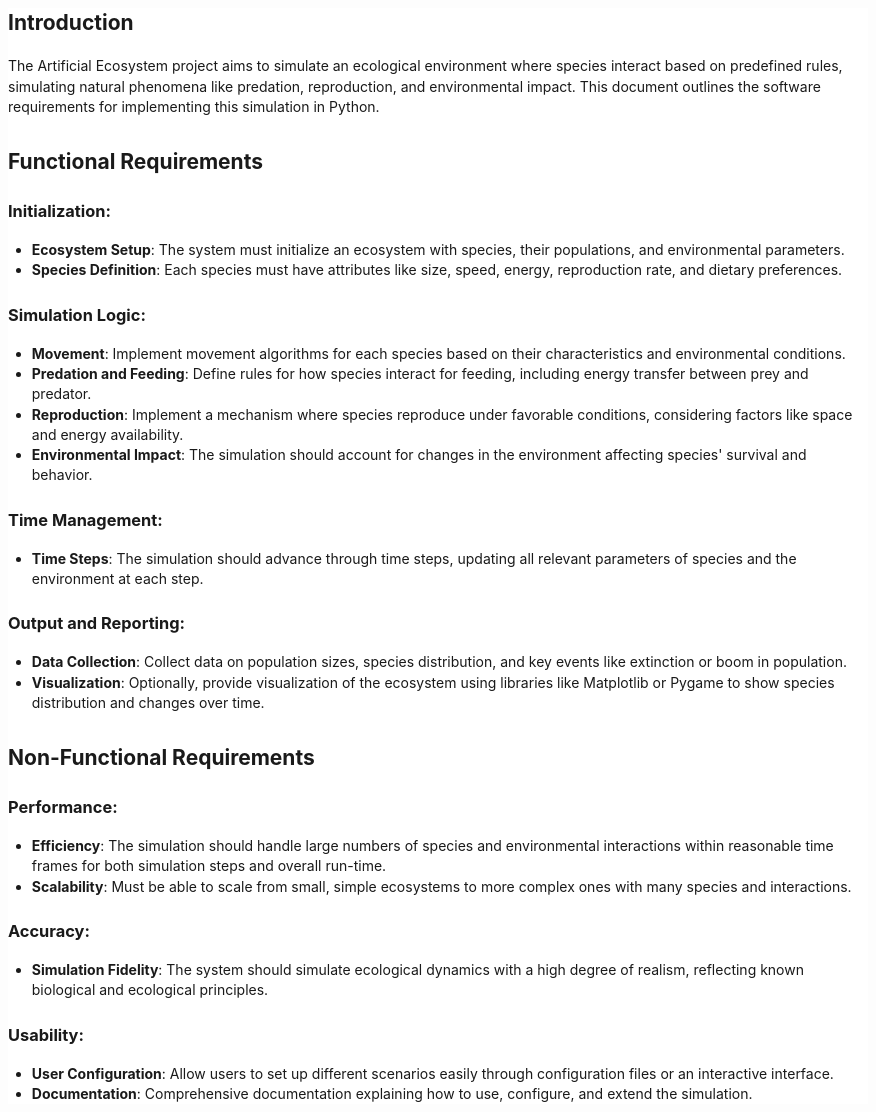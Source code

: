 ## Introduction
The Artificial Ecosystem project aims to simulate an ecological environment where species interact based on predefined rules, simulating natural phenomena like predation, reproduction, and environmental impact. This document outlines the software requirements for implementing this simulation in Python.

## Functional Requirements

### Initialization:
- **Ecosystem Setup**: The system must initialize an ecosystem with species, their populations, and environmental parameters.
- **Species Definition**: Each species must have attributes like size, speed, energy, reproduction rate, and dietary preferences.

### Simulation Logic:
- **Movement**: Implement movement algorithms for each species based on their characteristics and environmental conditions.
- **Predation and Feeding**: Define rules for how species interact for feeding, including energy transfer between prey and predator.
- **Reproduction**: Implement a mechanism where species reproduce under favorable conditions, considering factors like space and energy availability.
- **Environmental Impact**: The simulation should account for changes in the environment affecting species' survival and behavior.

### Time Management:
- **Time Steps**: The simulation should advance through time steps, updating all relevant parameters of species and the environment at each step.

### Output and Reporting:
- **Data Collection**: Collect data on population sizes, species distribution, and key events like extinction or boom in population.
- **Visualization**: Optionally, provide visualization of the ecosystem using libraries like Matplotlib or Pygame to show species distribution and changes over time.

## Non-Functional Requirements

### Performance:
- **Efficiency**: The simulation should handle large numbers of species and environmental interactions within reasonable time frames for both simulation steps and overall run-time.
- **Scalability**: Must be able to scale from small, simple ecosystems to more complex ones with many species and interactions.

### Accuracy:
- **Simulation Fidelity**: The system should simulate ecological dynamics with a high degree of realism, reflecting known biological and ecological principles.

### Usability:
- **User Configuration**: Allow users to set up different scenarios easily through configuration files or an interactive interface.
- **Documentation**: Comprehensive documentation explaining how to use, configure, and extend the simulation.
